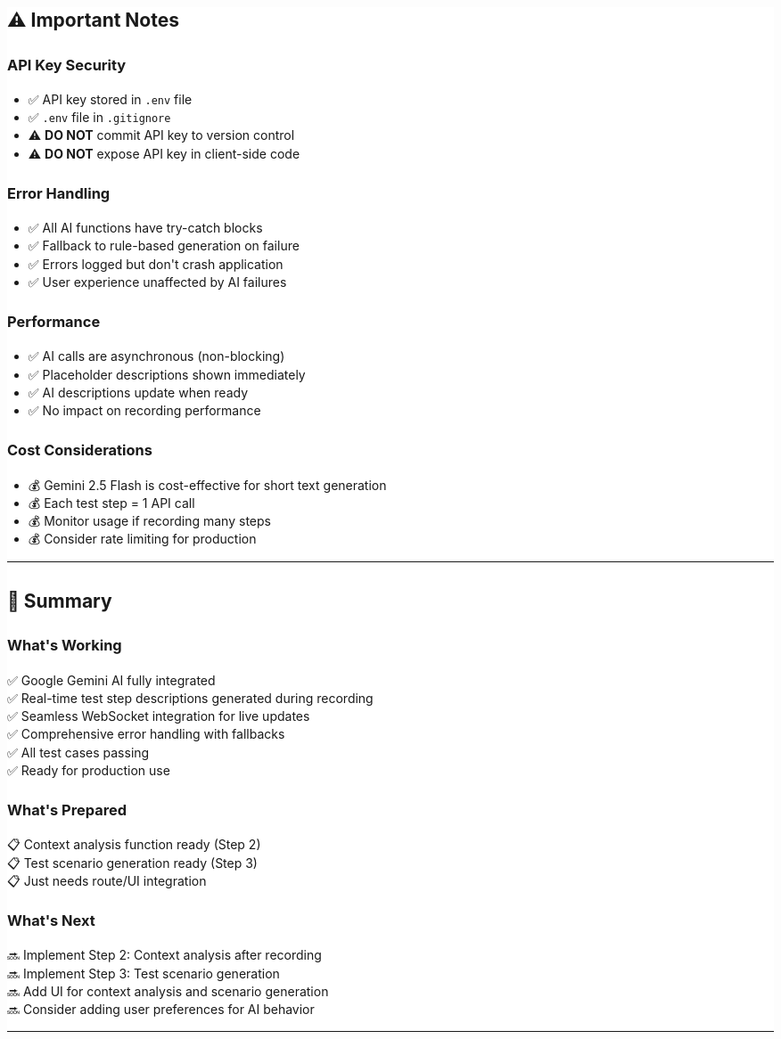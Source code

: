 ## ⚠️ Important Notes

### **API Key Security**
- ✅ API key stored in `.env` file
- ✅ `.env` file in `.gitignore`
- ⚠️ **DO NOT** commit API key to version control
- ⚠️ **DO NOT** expose API key in client-side code

### **Error Handling**
- ✅ All AI functions have try-catch blocks
- ✅ Fallback to rule-based generation on failure
- ✅ Errors logged but don't crash application
- ✅ User experience unaffected by AI failures

### **Performance**
- ✅ AI calls are asynchronous (non-blocking)
- ✅ Placeholder descriptions shown immediately
- ✅ AI descriptions update when ready
- ✅ No impact on recording performance

### **Cost Considerations**
- 💰 Gemini 2.5 Flash is cost-effective for short text generation
- 💰 Each test step = 1 API call
- 💰 Monitor usage if recording many steps
- 💰 Consider rate limiting for production

---

## 📝 Summary

### **What's Working**
✅ Google Gemini AI fully integrated  
✅ Real-time test step descriptions generated during recording  
✅ Seamless WebSocket integration for live updates  
✅ Comprehensive error handling with fallbacks  
✅ All test cases passing  
✅ Ready for production use  

### **What's Prepared**
📋 Context analysis function ready (Step 2)  
📋 Test scenario generation ready (Step 3)  
📋 Just needs route/UI integration  

### **What's Next**
🔜 Implement Step 2: Context analysis after recording  
🔜 Implement Step 3: Test scenario generation  
🔜 Add UI for context analysis and scenario generation  
🔜 Consider adding user preferences for AI behavior  

---